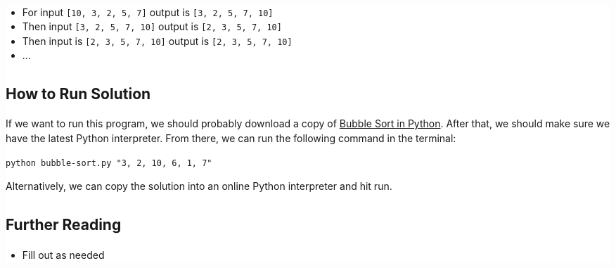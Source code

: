 * For input `[10, 3, 2, 5, 7]` output is `[3, 2, 5, 7, 10]`
* Then input `[3, 2, 5, 7, 10]` output is `[2, 3, 5, 7, 10]`
* Then input is `[2, 3, 5, 7, 10]` output is `[2, 3, 5, 7, 10]`
* ...

## How to Run Solution

If we want to run this program, we should probably download a copy of [Bubble Sort in Python](https://github.com/TheRenegadeCoder/sample-programs/blob/master/archive/p/python/bubble-sort.py). 
After that, we should make sure we have the latest Python interpreter.
From there, we can run the following command in the terminal:

`python bubble-sort.py "3, 2, 10, 6, 1, 7"`

Alternatively, we can copy the solution into an online Python interpreter and hit run.

## Further Reading

- Fill out as needed
